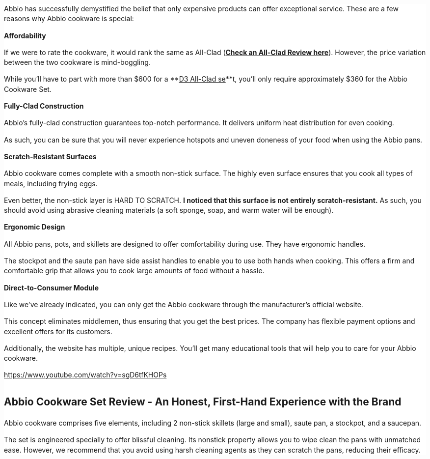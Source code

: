 Abbio has successfully demystified the belief that only expensive products can offer exceptional service. These are a few reasons why Abbio cookware is special:

**Affordability**

If we were to rate the cookware, it would rank the same as All-Clad (**[Check an All-Clad Review here](https://thekitchenpot.com/all-clad-d3-vs-d5/)**). However, the price variation between the two cookware is mind-boggling.

While you’ll have to part with more than $600 for a **[D3 All-Clad se](https://thekitchenpot.com/all-clad-d3-vs-d5/)**t, you’ll only require approximately $360 for the Abbio Cookware Set. 

**Fully-Clad Construction** 

Abbio’s fully-clad construction guarantees top-notch performance. It delivers uniform heat distribution for even cooking. 

As such, you can be sure that you will never experience hotspots and uneven doneness of your food when using the Abbio pans. 

**Scratch-Resistant Surfaces**

Abbio cookware comes complete with a smooth non-stick surface. The highly even surface ensures that you cook all types of meals, including frying eggs. 

Even better, the non-stick layer is HARD TO SCRATCH. **I noticed that this surface is not entirely scratch-resistant.** As such, you should avoid using abrasive cleaning materials (a soft sponge, soap, and warm water will be enough).

**Ergonomic Design** 

All Abbio pans, pots, and skillets are designed to offer comfortability during use. They have ergonomic handles.

The stockpot and the saute pan have side assist handles to enable you to use both hands when cooking. This offers a firm and comfortable grip that allows you to cook large amounts of food without a hassle. 

**Direct-to-Consumer Module**

Like we’ve already indicated, you can only get the Abbio cookware through the manufacturer’s official website. 

This concept eliminates middlemen, thus ensuring that you get the best prices. The company has flexible payment options and excellent offers for its customers. 

Additionally, the website has multiple, unique recipes. You’ll get many educational tools that will help you to care for your Abbio cookware. 

https://www.youtube.com/watch?v=sgD6tfKHOPs

## Abbio Cookware Set Review - An Honest, First-Hand Experience with the Brand

Abbio cookware comprises five elements, including 2 non-stick skillets (large and small), saute pan, a stockpot, and a saucepan. 

The set is engineered specially to offer blissful cleaning. Its nonstick property allows you to wipe clean the pans with unmatched ease. However, we recommend that you avoid using harsh cleaning agents as they can scratch the pans, reducing their efficacy. 
